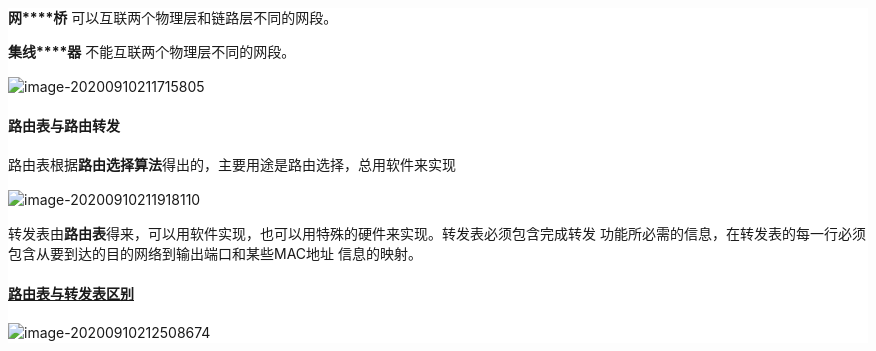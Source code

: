 

**网****桥** 可以互联两个物理层和链路层不同的网段。



**集线****器** 不能互联两个物理层不同的网段。

![image-20200910211715805](../../net.assets/image-20200910211715805.png)

#### **路由表与路由转发**

路由表根据**路由选择算法**得出的，主要用途是路由选择，总用软件来实现

![image-20200910211918110](../../net.assets/image-20200910211918110.png)

转发表由**路由表**得来，可以用软件实现，也可以用特殊的硬件来实现。转发表必须包含完成转发 功能所必需的信息，在转发表的每一行必须包含从要到达的目的网络到输出端口和某些MAC地址 信息的映射。



#### [路由表与转发表区别](https://www.zhihu.com/question/23328152)

![image-20200910212508674](../../net.assets/image-20200910212508674.png)